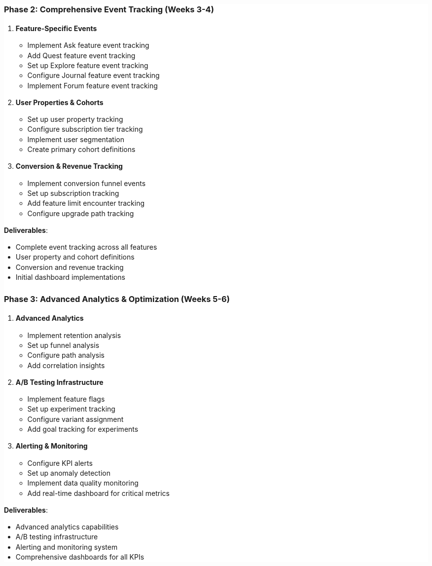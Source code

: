 ### Phase 2: Comprehensive Event Tracking (Weeks 3-4)

1. **Feature-Specific Events**

   - Implement Ask feature event tracking
   - Add Quest feature event tracking
   - Set up Explore feature event tracking
   - Configure Journal feature event tracking
   - Implement Forum feature event tracking

2. **User Properties & Cohorts**

   - Set up user property tracking
   - Configure subscription tier tracking
   - Implement user segmentation
   - Create primary cohort definitions

3. **Conversion & Revenue Tracking**
   - Implement conversion funnel events
   - Set up subscription tracking
   - Add feature limit encounter tracking
   - Configure upgrade path tracking

**Deliverables**:

- Complete event tracking across all features
- User property and cohort definitions
- Conversion and revenue tracking
- Initial dashboard implementations

### Phase 3: Advanced Analytics & Optimization (Weeks 5-6)

1. **Advanced Analytics**

   - Implement retention analysis
   - Set up funnel analysis
   - Configure path analysis
   - Add correlation insights

2. **A/B Testing Infrastructure**

   - Implement feature flags
   - Set up experiment tracking
   - Configure variant assignment
   - Add goal tracking for experiments

3. **Alerting & Monitoring**
   - Configure KPI alerts
   - Set up anomaly detection
   - Implement data quality monitoring
   - Add real-time dashboard for critical metrics

**Deliverables**:

- Advanced analytics capabilities
- A/B testing infrastructure
- Alerting and monitoring system
- Comprehensive dashboards for all KPIs
